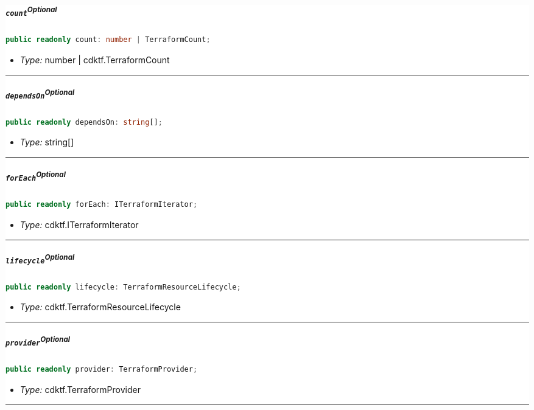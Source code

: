 ##### `count`<sup>Optional</sup> <a name="count" id="rhizo-co-terraform-provider-oci.dataOciSchServiceConnector.DataOciSchServiceConnector.property.count"></a>

```typescript
public readonly count: number | TerraformCount;
```

- *Type:* number | cdktf.TerraformCount

---

##### `dependsOn`<sup>Optional</sup> <a name="dependsOn" id="rhizo-co-terraform-provider-oci.dataOciSchServiceConnector.DataOciSchServiceConnector.property.dependsOn"></a>

```typescript
public readonly dependsOn: string[];
```

- *Type:* string[]

---

##### `forEach`<sup>Optional</sup> <a name="forEach" id="rhizo-co-terraform-provider-oci.dataOciSchServiceConnector.DataOciSchServiceConnector.property.forEach"></a>

```typescript
public readonly forEach: ITerraformIterator;
```

- *Type:* cdktf.ITerraformIterator

---

##### `lifecycle`<sup>Optional</sup> <a name="lifecycle" id="rhizo-co-terraform-provider-oci.dataOciSchServiceConnector.DataOciSchServiceConnector.property.lifecycle"></a>

```typescript
public readonly lifecycle: TerraformResourceLifecycle;
```

- *Type:* cdktf.TerraformResourceLifecycle

---

##### `provider`<sup>Optional</sup> <a name="provider" id="rhizo-co-terraform-provider-oci.dataOciSchServiceConnector.DataOciSchServiceConnector.property.provider"></a>

```typescript
public readonly provider: TerraformProvider;
```

- *Type:* cdktf.TerraformProvider

---
